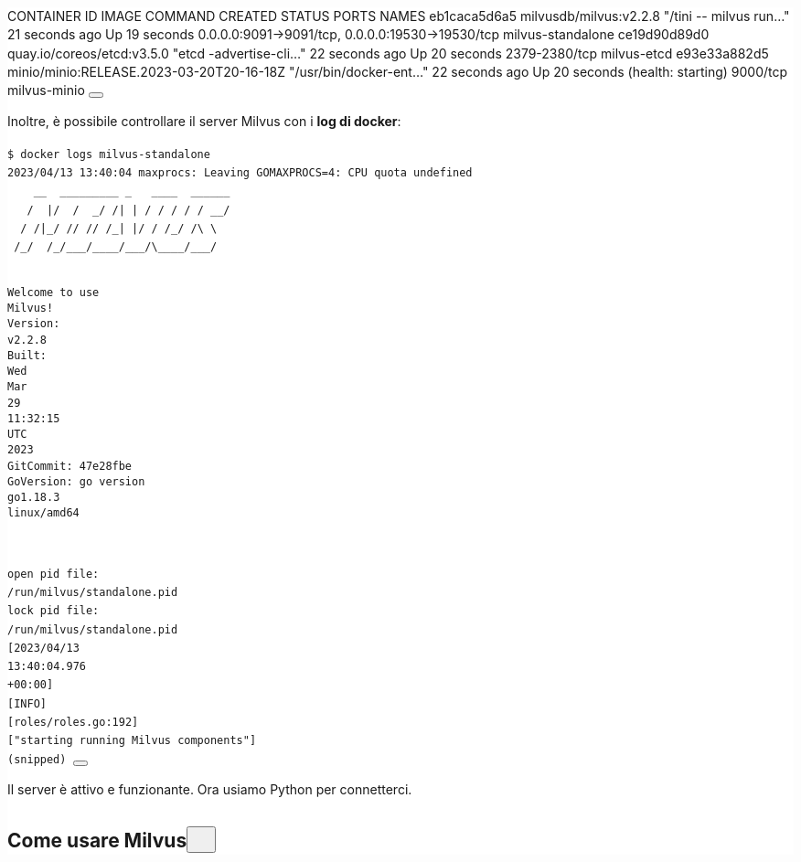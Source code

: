 CONTAINER ID   IMAGE                                      COMMAND                  CREATED          STATUS                             PORTS                                              NAMES
eb1caca5d6a5   milvusdb/milvus:v2.2.8                     <span class="hljs-string">&quot;/tini -- milvus run…&quot;</span>   21 seconds ago   Up 19 seconds                      0.0.0.0:9091-&gt;9091/tcp, 0.0.0.0:19530-&gt;19530/tcp   milvus-standalone
ce19d90d89d0   quay.io/coreos/etcd:v3.5.0                 <span class="hljs-string">&quot;etcd -advertise-cli…&quot;</span>   22 seconds ago   Up 20 seconds                      2379-2380/tcp                                      milvus-etcd
e93e33a882d5   minio/minio:RELEASE.2023-03-20T20-16-18Z   <span class="hljs-string">&quot;/usr/bin/docker-ent…&quot;</span>   22 seconds ago   Up 20 seconds (health: starting)   9000/tcp                                           milvus-minio
<button class="copy-code-btn"></button></code></pre>
<p>Inoltre, è possibile controllare il server Milvus con i <strong>log di docker</strong>:</p>
<pre><code translate="no">$ docker logs milvus-standalone
<span class="hljs-number">2023</span>/<span class="hljs-number">04</span>/<span class="hljs-number">13</span> <span class="hljs-number">13</span>:<span class="hljs-number">40</span>:<span class="hljs-number">04</span> <span class="hljs-attr">maxprocs</span>: <span class="hljs-title class_">Leaving</span> <span class="hljs-variable constant_">GOMAXPROCS</span>=<span class="hljs-number">4</span>: <span class="hljs-variable constant_">CPU</span> quota <span class="hljs-literal">undefined</span>
    __  _________ _   ____  ______    
   /  |<span class="hljs-regexp">/  /</span>  _/ <span class="hljs-regexp">/| | /</span> <span class="hljs-regexp">/ /</span> <span class="hljs-regexp">/ /</span> __/    
  <span class="hljs-regexp">/ /</span>|_/ <span class="hljs-comment">// // /_| |/ / /_/ /\ \    </span>
 <span class="hljs-regexp">/_/</span>  <span class="hljs-regexp">/_/</span>___/____/___/\____/___/     

<span class="hljs-title class_">Welcome</span> to use <span class="hljs-title class_">Milvus</span>!
<span class="hljs-title class_">Version</span>:   v2<span class="hljs-number">.2</span><span class="hljs-number">.8</span>
<span class="hljs-title class_">Built</span>:     <span class="hljs-title class_">Wed</span> <span class="hljs-title class_">Mar</span> <span class="hljs-number">29</span> <span class="hljs-number">11</span>:<span class="hljs-number">32</span>:<span class="hljs-number">15</span> <span class="hljs-variable constant_">UTC</span> <span class="hljs-number">2023</span>
<span class="hljs-title class_">GitCommit</span>: 47e28fbe
<span class="hljs-title class_">GoVersion</span>: go version go1<span class="hljs-number">.18</span><span class="hljs-number">.3</span> linux/amd64

open pid <span class="hljs-attr">file</span>: <span class="hljs-regexp">/run/mi</span>lvus/standalone.<span class="hljs-property">pid</span>
lock pid <span class="hljs-attr">file</span>: <span class="hljs-regexp">/run/mi</span>lvus/standalone.<span class="hljs-property">pid</span>
[<span class="hljs-number">2023</span>/<span class="hljs-number">04</span>/<span class="hljs-number">13</span> <span class="hljs-number">13</span>:<span class="hljs-number">40</span>:<span class="hljs-number">04</span><span class="hljs-number">.976</span> +<span class="hljs-number">00</span>:<span class="hljs-number">00</span>] [<span class="hljs-variable constant_">INFO</span>] [roles/roles.<span class="hljs-property">go</span>:<span class="hljs-number">192</span>] [<span class="hljs-string">&quot;starting running Milvus components&quot;</span>]
(snipped)
<button class="copy-code-btn"></button></code></pre>
<p>Il server è attivo e funzionante. Ora usiamo Python per connetterci.</p>
<h2 id="How-to-Use-Milvus" class="common-anchor-header">Come usare Milvus<button data-href="#How-to-Use-Milvus" class="anchor-icon" translate="no">
      <svg translate="no"
        aria-hidden="true"
        focusable="false"
        height="20"
        version="1.1"
        viewBox="0 0 16 16"
        width="16"
      >
        <path
          fill="#0092E4"
          fill-rule="evenodd"